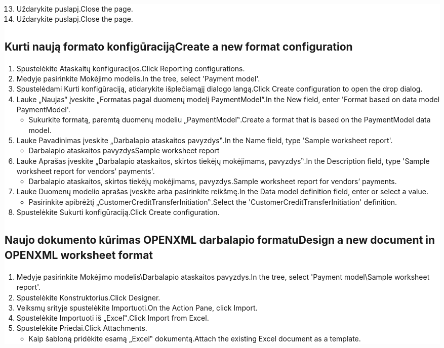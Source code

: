 13. <span data-ttu-id="941e5-129">Uždarykite puslapį.</span><span class="sxs-lookup"><span data-stu-id="941e5-129">Close the page.</span></span>
14. <span data-ttu-id="941e5-130">Uždarykite puslapį.</span><span class="sxs-lookup"><span data-stu-id="941e5-130">Close the page.</span></span>

## <a name="create-a-new-format-configuration"></a><span data-ttu-id="941e5-131">Kurti naują formato konfigūraciją</span><span class="sxs-lookup"><span data-stu-id="941e5-131">Create a new format configuration</span></span>
1. <span data-ttu-id="941e5-132">Spustelėkite Ataskaitų konfigūracijos.</span><span class="sxs-lookup"><span data-stu-id="941e5-132">Click Reporting configurations.</span></span>
2. <span data-ttu-id="941e5-133">Medyje pasirinkite Mokėjimo modelis.</span><span class="sxs-lookup"><span data-stu-id="941e5-133">In the tree, select 'Payment model'.</span></span>
3. <span data-ttu-id="941e5-134">Spustelėdami Kurti konfigūraciją, atidarykite išplečiamąjį dialogo langą.</span><span class="sxs-lookup"><span data-stu-id="941e5-134">Click Create configuration to open the drop dialog.</span></span>
4. <span data-ttu-id="941e5-135">Lauke „Naujas“ įveskite „Formatas pagal duomenų modelį PaymentModel“.</span><span class="sxs-lookup"><span data-stu-id="941e5-135">In the New field, enter 'Format based on data model PaymentModel'.</span></span>
    * <span data-ttu-id="941e5-136">Sukurkite formatą, paremtą duomenų modeliu „PaymentModel‟.</span><span class="sxs-lookup"><span data-stu-id="941e5-136">Create a format that is based on the PaymentModel data model.</span></span>  
5. <span data-ttu-id="941e5-137">Lauke Pavadinimas įveskite „Darbalapio ataskaitos pavyzdys‟.</span><span class="sxs-lookup"><span data-stu-id="941e5-137">In the Name field, type 'Sample worksheet report'.</span></span>
    * <span data-ttu-id="941e5-138">Darbalapio ataskaitos pavyzdys</span><span class="sxs-lookup"><span data-stu-id="941e5-138">Sample worksheet report</span></span>  
6. <span data-ttu-id="941e5-139">Lauke Aprašas įveskite „Darbalapio ataskaitos, skirtos tiekėjų mokėjimams, pavyzdys‟.</span><span class="sxs-lookup"><span data-stu-id="941e5-139">In the Description field, type 'Sample worksheet report for vendors’ payments'.</span></span>
    * <span data-ttu-id="941e5-140">Darbalapio ataskaitos, skirtos tiekėjų mokėjimams, pavyzdys.</span><span class="sxs-lookup"><span data-stu-id="941e5-140">Sample worksheet report for vendors’ payments.</span></span>  
7. <span data-ttu-id="941e5-141">Lauke Duomenų modelio aprašas įveskite arba pasirinkite reikšmę.</span><span class="sxs-lookup"><span data-stu-id="941e5-141">In the Data model definition field, enter or select a value.</span></span>
    * <span data-ttu-id="941e5-142">Pasirinkite apibrėžtį „CustomerCreditTransferInitiation‟.</span><span class="sxs-lookup"><span data-stu-id="941e5-142">Select the 'CustomerCreditTransferInitiation' definition.</span></span>  
8. <span data-ttu-id="941e5-143">Spustelėkite Sukurti konfigūraciją.</span><span class="sxs-lookup"><span data-stu-id="941e5-143">Click Create configuration.</span></span>

## <a name="design-a-new-document-in-openxml-worksheet-format"></a><span data-ttu-id="941e5-144">Naujo dokumento kūrimas OPENXML darbalapio formatu</span><span class="sxs-lookup"><span data-stu-id="941e5-144">Design a new document in OPENXML worksheet format</span></span>
1. <span data-ttu-id="941e5-145">Medyje pasirinkite Mokėjimo modelis\Darbalapio ataskaitos pavyzdys.</span><span class="sxs-lookup"><span data-stu-id="941e5-145">In the tree, select 'Payment model\Sample worksheet report'.</span></span>
2. <span data-ttu-id="941e5-146">Spustelėkite Konstruktorius.</span><span class="sxs-lookup"><span data-stu-id="941e5-146">Click Designer.</span></span>
3. <span data-ttu-id="941e5-147">Veiksmų srityje spustelėkite Importuoti.</span><span class="sxs-lookup"><span data-stu-id="941e5-147">On the Action Pane, click Import.</span></span>
4. <span data-ttu-id="941e5-148">Spustelėkite Importuoti iš „Excel‟.</span><span class="sxs-lookup"><span data-stu-id="941e5-148">Click Import from Excel.</span></span>
5. <span data-ttu-id="941e5-149">Spustelėkite Priedai.</span><span class="sxs-lookup"><span data-stu-id="941e5-149">Click Attachments.</span></span>
    * <span data-ttu-id="941e5-150">Kaip šabloną pridėkite esamą „Excel‟ dokumentą.</span><span class="sxs-lookup"><span data-stu-id="941e5-150">Attach the existing Excel document as a template.</span></span>  